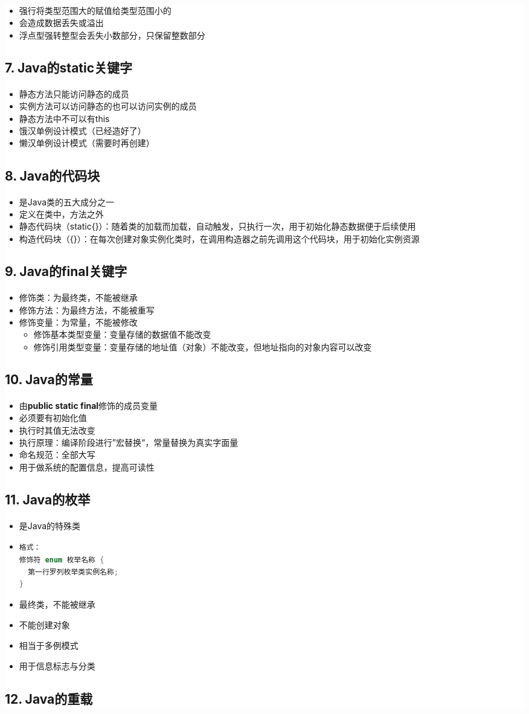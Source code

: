 * 强行将类型范围大的赋值给类型范围小的
* 会造成数据丢失或溢出
* 浮点型强转整型会丢失小数部分，只保留整数部分



## 7. Java的static关键字

* 静态方法只能访问静态的成员
* 实例方法可以访问静态的也可以访问实例的成员
* 静态方法中不可以有this
* 饿汉单例设计模式（已经造好了）
* 懒汉单例设计模式（需要时再创建）



## 8. Java的代码块

* 是Java类的五大成分之一
* 定义在类中，方法之外
* 静态代码块（static{}）：随着类的加载而加载，自动触发，只执行一次，用于初始化静态数据便于后续使用
* 构造代码块（{}）：在每次创建对象实例化类时，在调用构造器之前先调用这个代码块，用于初始化实例资源



## 9. Java的final关键字

* 修饰类：为最终类，不能被继承
* 修饰方法：为最终方法，不能被重写
* 修饰变量：为常量，不能被修改
  * 修饰基本类型变量：变量存储的数据值不能改变
  * 修饰引用类型变量：变量存储的地址值（对象）不能改变，但地址指向的对象内容可以改变



## 10. Java的常量

* 由**public static final**修饰的成员变量
* 必须要有初始化值
* 执行时其值无法改变
* 执行原理：编译阶段进行”宏替换“，常量替换为真实字面量
* 命名规范：全部大写
* 用于做系统的配置信息，提高可读性



## 11. Java的枚举

* 是Java的特殊类

* ```java
  格式：
  修饰符 enum 枚举名称 {
  	第一行罗列枚举类实例名称;
  }
  ```

* 最终类，不能被继承

* 不能创建对象

* 相当于多例模式

* 用于信息标志与分类



## 12. Java的重载
  ```